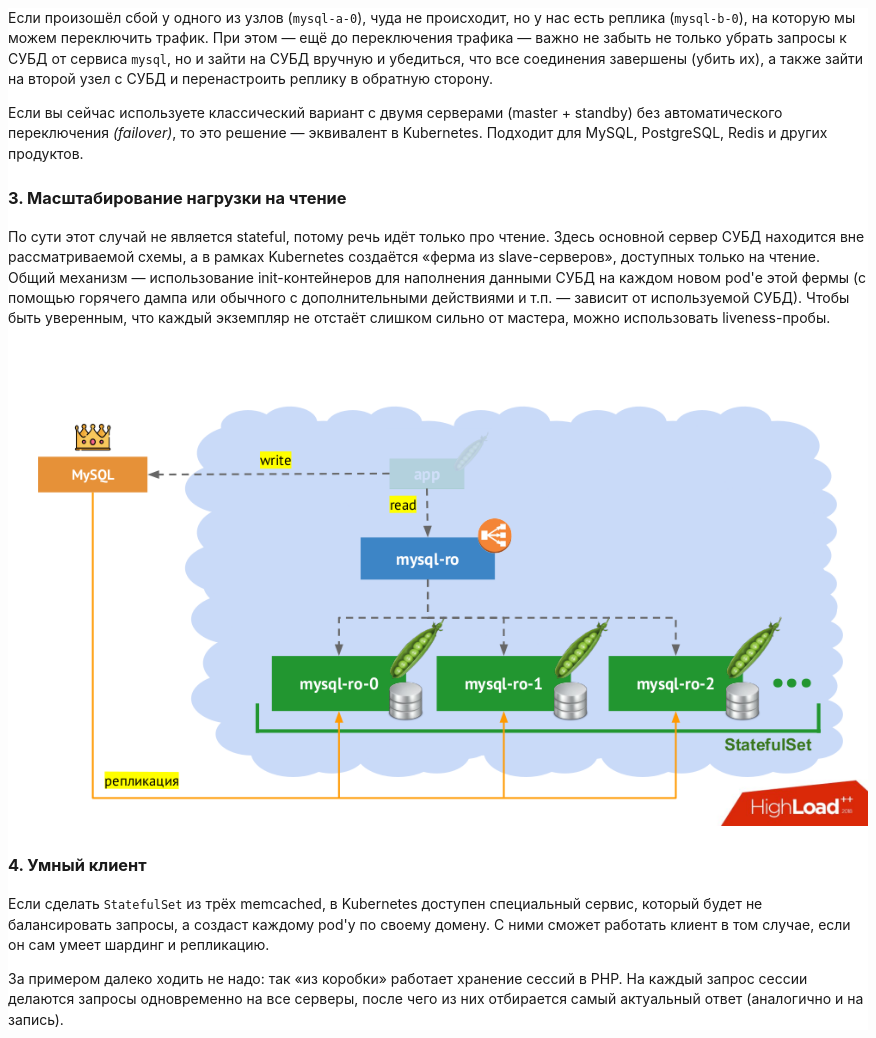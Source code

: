 Если произошёл сбой у одного из узлов (`mysql-a-0`), чуда не происходит, но у нас есть реплика (`mysql-b-0`), на которую мы можем переключить трафик. При этом — ещё до переключения трафика — важно не забыть не только убрать запросы к СУБД от сервиса `mysql`, но и зайти на СУБД вручную и убедиться, что все соединения завершены (убить их), а также зайти на второй узел с СУБД и перенастроить реплику в обратную сторону.

Если вы сейчас используете классический вариант с двумя серверами (master + standby) без автоматического переключения _(failover)_, то это решение — эквивалент в Kubernetes. Подходит для MySQL, PostgreSQL, Redis и других продуктов.

### 3\. Масштабирование нагрузки на чтение

По сути этот случай не является stateful, потому речь идёт только про чтение. Здесь основной сервер СУБД находится вне рассматриваемой схемы, а в рамках Kubernetes создаётся «ферма из slave-серверов», доступных только на чтение. Общий механизм — использование init-контейнеров для наполнения данными СУБД на каждом новом pod'е этой фермы (с помощью горячего дампа или обычного с дополнительными действиями и т.п. — зависит от используемой СУБД). Чтобы быть уверенным, что каждый экземпляр не отстаёт слишком сильно от мастера, можно использовать liveness-пробы.

![](../_resources/93e031d9c4b743f6b58afa2913f88f73.png)

### 4\. Умный клиент

Если сделать `StatefulSet` из трёх memcached, в Kubernetes доступен специальный сервис, который будет не балансировать запросы, а создаст каждому pod'у по своему домену. С ними сможет работать клиент в том случае, если он сам умеет шардинг и репликацию.

За примером далеко ходить не надо: так «из коробки» работает хранение сессий в PHP. На каждый запрос сессии делаются запросы одновременно на все серверы, после чего из них отбирается самый актуальный ответ (аналогично и на запись).
